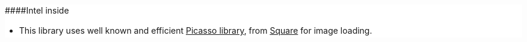 
####Intel inside
  - This library uses well known and efficient <a href="http://square.github.io/picasso/">Picasso library</a>, from <a href="http://square.github.io/">Square</a> for image loading.


    







  



  
  

